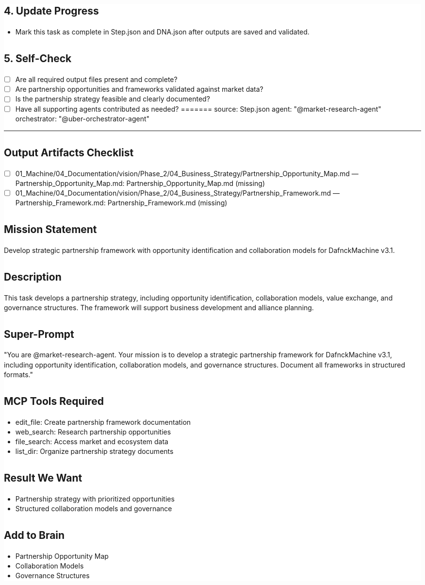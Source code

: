 ## 4. Update Progress
- Mark this task as complete in Step.json and DNA.json after outputs are saved and validated.

## 5. Self-Check
- [ ] Are all required output files present and complete?
- [ ] Are partnership opportunities and frameworks validated against market data?
- [ ] Is the partnership strategy feasible and clearly documented?
- [ ] Have all supporting agents contributed as needed? 
=======
source: Step.json
agent: "@market-research-agent"
orchestrator: "@uber-orchestrator-agent"
---
## Output Artifacts Checklist
- [ ] 01_Machine/04_Documentation/vision/Phase_2/04_Business_Strategy/Partnership_Opportunity_Map.md — Partnership_Opportunity_Map.md: Partnership_Opportunity_Map.md (missing)
- [ ] 01_Machine/04_Documentation/vision/Phase_2/04_Business_Strategy/Partnership_Framework.md — Partnership_Framework.md: Partnership_Framework.md (missing)

## Mission Statement
Develop strategic partnership framework with opportunity identification and collaboration models for DafnckMachine v3.1.

## Description
This task develops a partnership strategy, including opportunity identification, collaboration models, value exchange, and governance structures. The framework will support business development and alliance planning.

## Super-Prompt
"You are @market-research-agent. Your mission is to develop a strategic partnership framework for DafnckMachine v3.1, including opportunity identification, collaboration models, and governance structures. Document all frameworks in structured formats."

## MCP Tools Required
- edit_file: Create partnership framework documentation
- web_search: Research partnership opportunities
- file_search: Access market and ecosystem data
- list_dir: Organize partnership strategy documents

## Result We Want
- Partnership strategy with prioritized opportunities
- Structured collaboration models and governance

## Add to Brain
- Partnership Opportunity Map
- Collaboration Models
- Governance Structures
